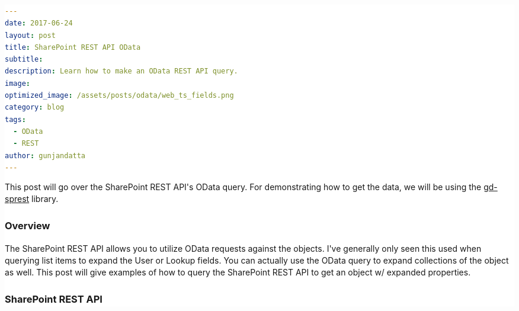 ```yaml
---
date: 2017-06-24
layout: post
title: SharePoint REST API OData
subtitle:
description: Learn how to make an OData REST API query.
image:
optimized_image: /assets/posts/odata/web_ts_fields.png
category: blog
tags:
  - OData
  - REST
author: gunjandatta
---
```


This post will go over the SharePoint REST API's OData query. For demonstrating how to get the data, we will be using the [gd-sprest](https://gunjandatta.github.io/sprest) library.

### Overview

The SharePoint REST API allows you to utilize OData requests against the objects. I've generally only seen this used when querying list items to expand the User or Lookup fields. You can actually use the OData query to expand collections of the object as well. This post will give examples of how to query the SharePoint REST API to get an object w/ expanded properties.

### SharePoint REST API
